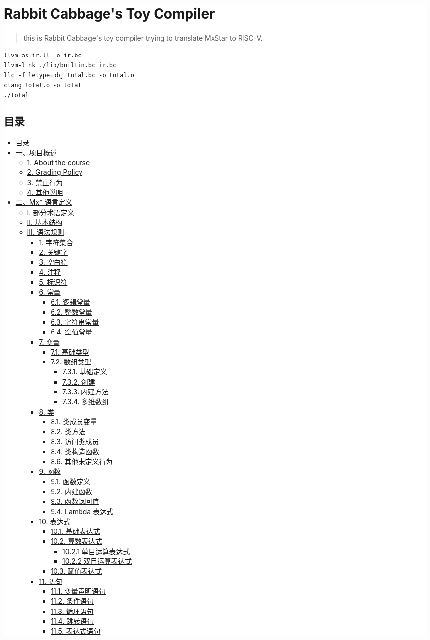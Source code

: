 # Rabbit Cabbage's Toy Compiler
> this is Rabbit Cabbage's toy compiler trying to translate MxStar to RISC-V.
```llvm
llvm-as ir.ll -o ir.bc
llvm-link ./lib/builtin.bc ir.bc
llc -filetype=obj total.bc -o total.o
clang total.o -o total
./total
```
## 目录



- [目录](#目录)
- [一、项目概述](#一项目概述)
    - [1. About the course](#1-about-the-course)
    - [2. Grading Policy](#2-grading-policy)
    - [3. 禁止行为](#3-禁止行为)
    - [4. 其他说明](#4-其他说明)
- [二、Mx* 语言定义](#二mx-语言定义)
    - [I. 部分术语定义](#i-部分术语定义)
    - [II. 基本结构](#ii-基本结构)
    - [III. 语法规则](#iii-语法规则)
        - [1. 字符集合](#1-字符集合)
        - [2. 关键字](#2-关键字)
        - [3. 空白符](#3-空白符)
        - [4. 注释](#4-注释)
        - [5. 标识符](#5-标识符)
        - [6. 常量](#6-常量)
            - [6.1. 逻辑常量](#61-逻辑常量)
            - [6.2. 整数常量](#62-整数常量)
            - [6.3. 字符串常量](#63-字符串常量)
            - [6.4. 空值常量](#64-空值常量)
        - [7. 变量](#7-变量)
            - [7.1. 基础类型](#71-基础类型)
            - [7.2. 数组类型](#72-数组类型)
                - [7.3.1. 基础定义](#731-基础定义)
                - [7.3.2. 创建](#732-创建)
                - [7.3.3. 内建方法](#733-内建方法)
                - [7.3.4. 多维数组](#734-多维数组)
        - [8. 类](#8-类)
            - [8.1. 类成员变量](#81-类成员变量)
            - [8.2. 类方法](#82-类方法)
            - [8.3. 访问类成员](#83-访问类成员)
            - [8.4. 类构造函数](#84-类构造函数)
            - [8.6. 其他未定义行为](#86-其他未定义行为)
        - [9. 函数](#9-函数)
            - [9.1. 函数定义](#91-函数定义)
            - [9.2. 内建函数](#92-内建函数)
            - [9.3. 函数返回值](#93-函数返回值)
            - [9.4. Lambda 表达式](#94-lambda-表达式)
        - [10. 表达式](#10-表达式)
            - [10.1. 基础表达式](#101-基础表达式)
            - [10.2. 算数表达式](#102-算数表达式)
                - [10.2.1 单目运算表达式](#1021-单目运算表达式)
                - [10.2.2 双目运算表达式](#1022-双目运算表达式)
            - [10.3. 赋值表达式](#103-赋值表达式)
        - [11. 语句](#11-语句)
            - [11.1. 变量声明语句](#111-变量声明语句)
            - [11.2. 条件语句](#112-条件语句)
            - [11.3. 循环语句](#113-循环语句)
            - [11.4. 跳转语句](#114-跳转语句)
            - [11.5. 表达式语句](#115-表达式语句)